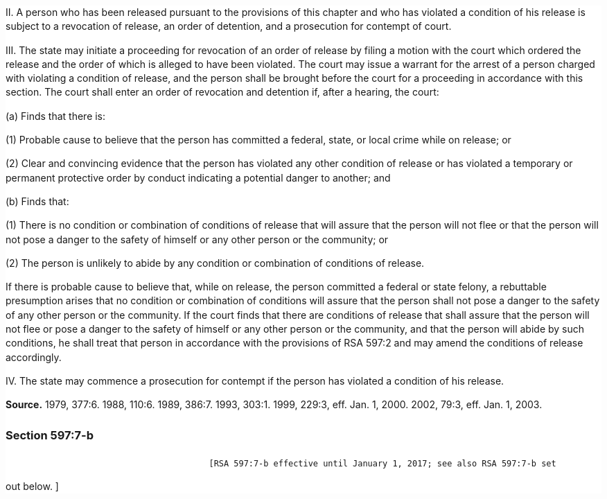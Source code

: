  II. A person who has been released pursuant to the provisions of
this chapter and who has violated a condition of his release is subject
to a revocation of release, an order of detention, and a prosecution for
contempt of court.
                                             
 III. The state may initiate a proceeding for revocation of an order
of release by filing a motion with the court which ordered the release
and the order of which is alleged to have been violated. The court may
issue a warrant for the arrest of a person charged with violating a
condition of release, and the person shall be brought before the court
for a proceeding in accordance with this section. The court shall enter
an order of revocation and detention if, after a hearing, the court:
                                             
 (a) Finds that there is:
                                             
 (1) Probable cause to believe that the person has committed a
federal, state, or local crime while on release; or
                                             
 (2) Clear and convincing evidence that the person has violated
any other condition of release or has violated a temporary or permanent
protective order by conduct indicating a potential danger to another;
and
                                             
 (b) Finds that:
                                             
 (1) There is no condition or combination of conditions of
release that will assure that the person will not flee or that the
person will not pose a danger to the safety of himself or any other
person or the community; or
                                             
 (2) The person is unlikely to abide by any condition or
combination of conditions of release.
                                             
 If there is probable cause to believe that, while on release, the
person committed a federal or state felony, a rebuttable presumption
arises that no condition or combination of conditions will assure that
the person shall not pose a danger to the safety of any other person or
the community. If the court finds that there are conditions of release
that shall assure that the person will not flee or pose a danger to the
safety of himself or any other person or the community, and that the
person will abide by such conditions, he shall treat that person in
accordance with the provisions of RSA 597:2 and may amend the conditions
of release accordingly.
                                             
 IV. The state may commence a prosecution for contempt if the person
has violated a condition of his release.

**Source.** 1979, 377:6. 1988, 110:6. 1989, 386:7. 1993, 303:1. 1999,
229:3, eff. Jan. 1, 2000. 2002, 79:3, eff. Jan. 1, 2003.

### Section 597:7-b


                                             


                                             [RSA 597:7-b effective until January 1, 2017; see also RSA 597:7-b set
out below.
                                             ]
